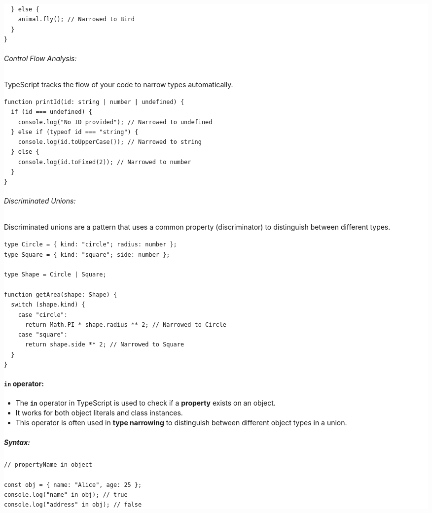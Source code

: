 ```
  } else {
    animal.fly(); // Narrowed to Bird
  }
}

```

###### Control Flow Analysis: 
TypeScript tracks the flow of your code to narrow types automatically.
```
function printId(id: string | number | undefined) {
  if (id === undefined) {
    console.log("No ID provided"); // Narrowed to undefined
  } else if (typeof id === "string") {
    console.log(id.toUpperCase()); // Narrowed to string
  } else {
    console.log(id.toFixed(2)); // Narrowed to number
  }
}
```
###### Discriminated Unions: 
Discriminated unions are a pattern that uses a common property (discriminator) to distinguish between different types.
```
type Circle = { kind: "circle"; radius: number };
type Square = { kind: "square"; side: number };

type Shape = Circle | Square;

function getArea(shape: Shape) {
  switch (shape.kind) {
    case "circle":
      return Math.PI * shape.radius ** 2; // Narrowed to Circle
    case "square":
      return shape.side ** 2; // Narrowed to Square
  }
}

```

#### `in` operator:
- The **`in`** operator in TypeScript is used to check if a **property** exists on an object. 
- It works for both object literals and class instances. 
- This operator is often used in **type narrowing** to distinguish between different object types in a union.

##### Syntax:
```
// propertyName in object

const obj = { name: "Alice", age: 25 }; 
console.log("name" in obj); // true 
console.log("address" in obj); // false
```
